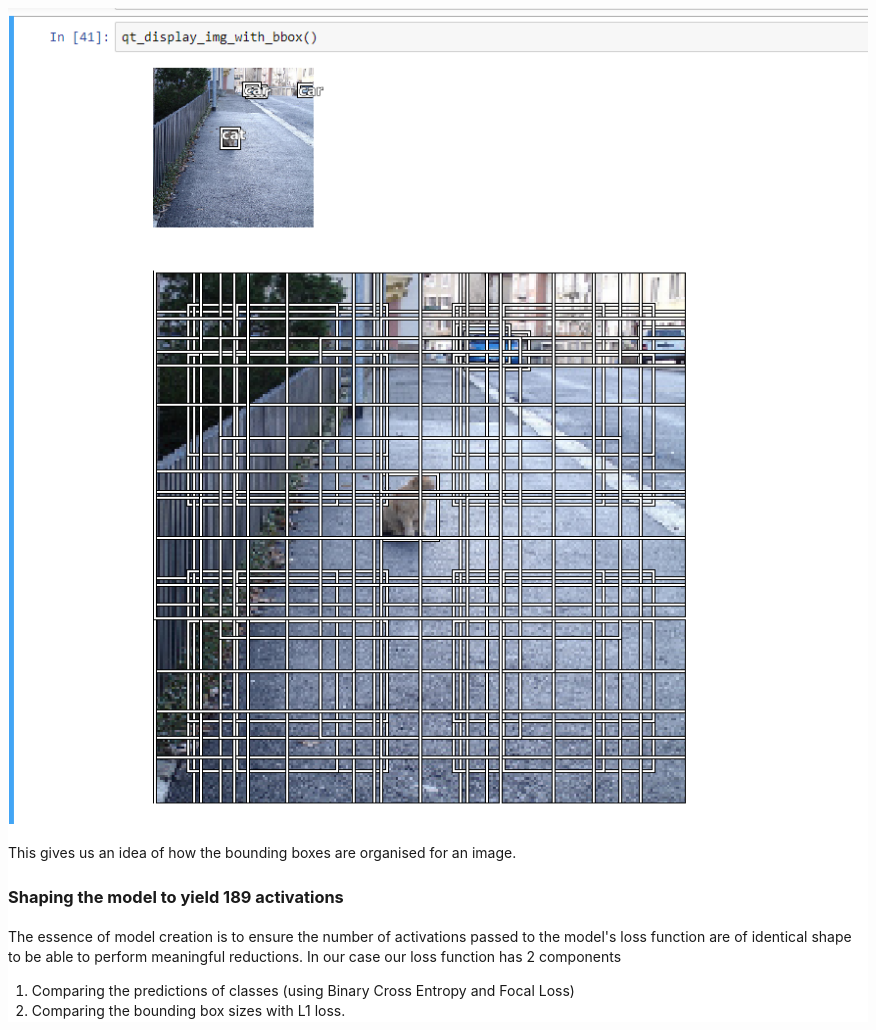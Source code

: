 ![system schema](/images/SSD_images/bounding_boxes.png)

This gives us an idea of how the bounding boxes are organised for an image. 


### Shaping the model to yield 189 activations

The essence of model creation is to ensure the number of activations passed to the model's loss function are of identical shape to be able to perform meaningful reductions. In our case our loss function has 2 components

1. Comparing the predictions of classes (using Binary Cross Entropy and Focal Loss)
2. Comparing the bounding box sizes with L1 loss. 
